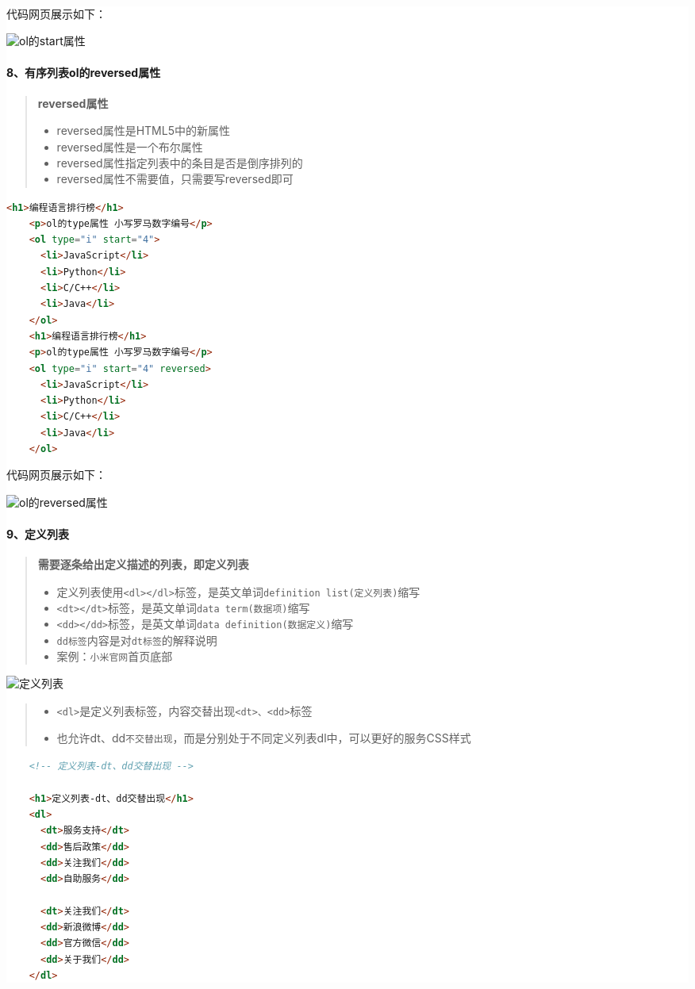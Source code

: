 代码网页展示如下：

![ol的start属性](/imgs/10.png)

#### 8、有序列表ol的reversed属性

> **reversed属性**
> + reversed属性是HTML5中的新属性
> + reversed属性是一个布尔属性
> + reversed属性指定列表中的条目是否是倒序排列的
> + reversed属性不需要值，只需要写reversed即可

```html
<h1>编程语言排行榜</h1>
    <p>ol的type属性 小写罗马数字编号</p>
    <ol type="i" start="4">
      <li>JavaScript</li>
      <li>Python</li>
      <li>C/C++</li>
      <li>Java</li>
    </ol>
    <h1>编程语言排行榜</h1>
    <p>ol的type属性 小写罗马数字编号</p>
    <ol type="i" start="4" reversed>
      <li>JavaScript</li>
      <li>Python</li>
      <li>C/C++</li>
      <li>Java</li>
    </ol>
```

代码网页展示如下：

![ol的reversed属性](/imgs/11.png)

#### 9、定义列表

> **需要逐条给出定义描述的列表，即定义列表**
> + 定义列表使用`<dl></dl>`标签，是英文单词`definition list(定义列表)`缩写
> + `<dt></dt>`标签，是英文单词`data term(数据项)`缩写
> + `<dd></dd>`标签，是英文单词`data definition(数据定义)`缩写
> + `dd标签`内容是对`dt标签`的解释说明
> + 案例：`小米官网`首页底部

![定义列表](/imgs/12.png)

> + `<dl>`是定义列表标签，内容交替出现`<dt>、<dd>`标签
> 
> + 也允许dt、dd`不交替出现`，而是分别处于不同定义列表dl中，可以更好的服务CSS样式


```html
    <!-- 定义列表-dt、dd交替出现 -->

    <h1>定义列表-dt、dd交替出现</h1>
    <dl>
      <dt>服务支持</dt>
      <dd>售后政策</dd>
      <dd>关注我们</dd>
      <dd>自助服务</dd>

      <dt>关注我们</dt>
      <dd>新浪微博</dd>
      <dd>官方微信</dd>
      <dd>关于我们</dd>
    </dl>

```